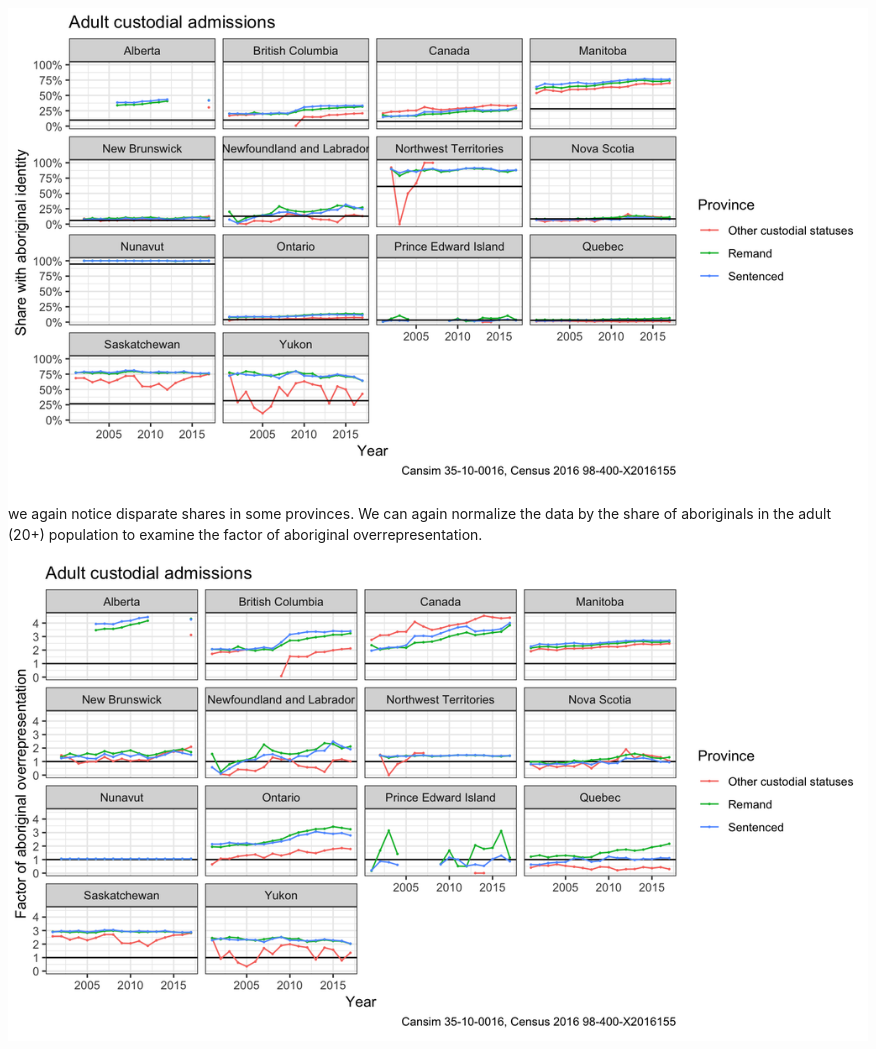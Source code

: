 <img src="index_files/figure-html/unnamed-chunk-11-1.png" width="864" />

we again notice disparate shares in some provinces. We can again normalize the data by the share of aboriginals in the adult (20+) population to examine the factor of aboriginal overrepresentation.


<img src="index_files/figure-html/unnamed-chunk-12-1.png" width="864" />
